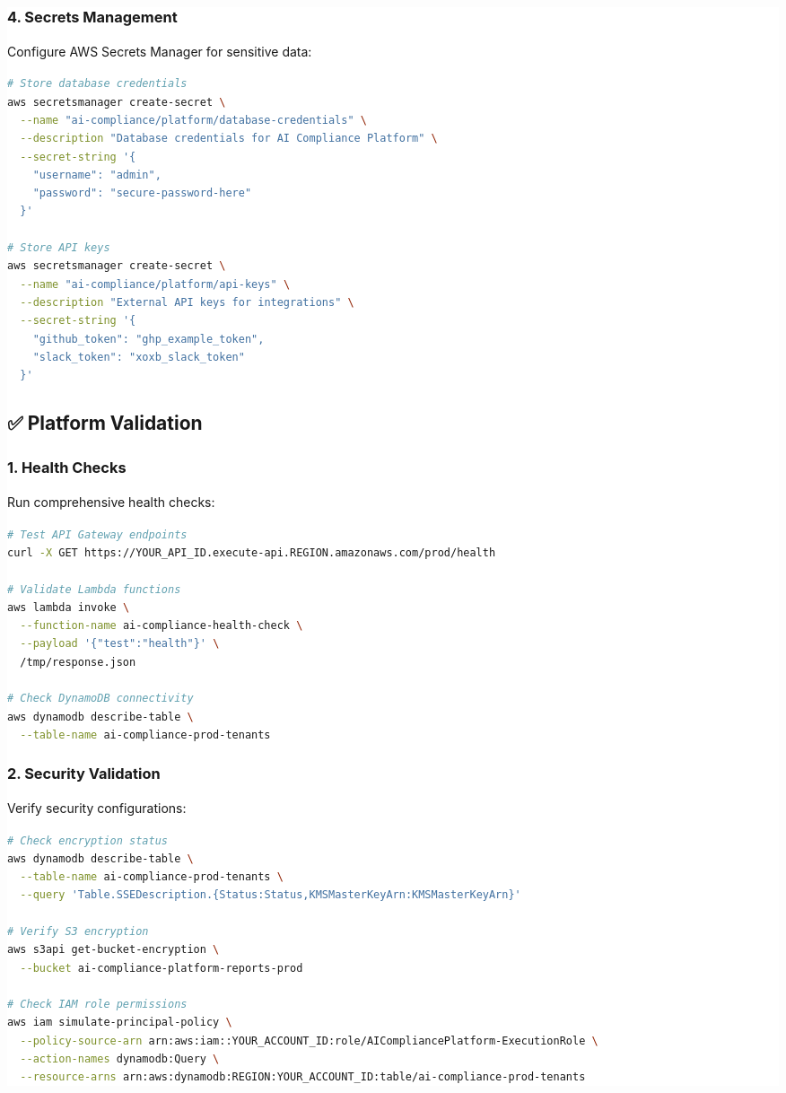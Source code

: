 ### 4. Secrets Management

Configure AWS Secrets Manager for sensitive data:

```bash
# Store database credentials
aws secretsmanager create-secret \
  --name "ai-compliance/platform/database-credentials" \
  --description "Database credentials for AI Compliance Platform" \
  --secret-string '{
    "username": "admin",
    "password": "secure-password-here"
  }'

# Store API keys
aws secretsmanager create-secret \
  --name "ai-compliance/platform/api-keys" \
  --description "External API keys for integrations" \
  --secret-string '{
    "github_token": "ghp_example_token",
    "slack_token": "xoxb_slack_token"
  }'
```

## ✅ Platform Validation

### 1. Health Checks

Run comprehensive health checks:

```bash
# Test API Gateway endpoints
curl -X GET https://YOUR_API_ID.execute-api.REGION.amazonaws.com/prod/health

# Validate Lambda functions
aws lambda invoke \
  --function-name ai-compliance-health-check \
  --payload '{"test":"health"}' \
  /tmp/response.json

# Check DynamoDB connectivity
aws dynamodb describe-table \
  --table-name ai-compliance-prod-tenants
```

### 2. Security Validation

Verify security configurations:

```bash
# Check encryption status
aws dynamodb describe-table \
  --table-name ai-compliance-prod-tenants \
  --query 'Table.SSEDescription.{Status:Status,KMSMasterKeyArn:KMSMasterKeyArn}'

# Verify S3 encryption
aws s3api get-bucket-encryption \
  --bucket ai-compliance-platform-reports-prod

# Check IAM role permissions
aws iam simulate-principal-policy \
  --policy-source-arn arn:aws:iam::YOUR_ACCOUNT_ID:role/AICompliancePlatform-ExecutionRole \
  --action-names dynamodb:Query \
  --resource-arns arn:aws:dynamodb:REGION:YOUR_ACCOUNT_ID:table/ai-compliance-prod-tenants
```

